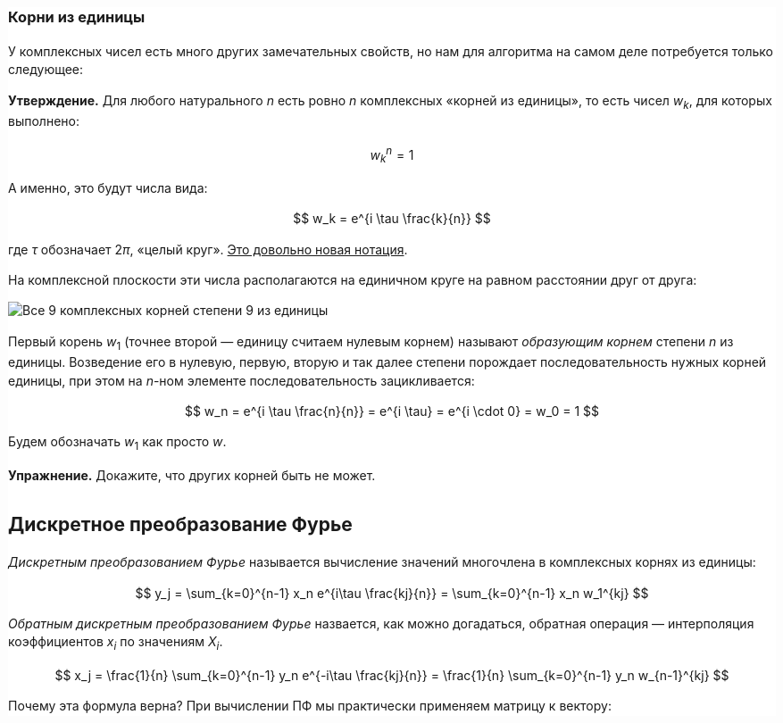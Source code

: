 ### Корни из единицы

У комплексных чисел есть много других замечательных свойств, но нам для алгоритма на самом деле потребуется только следующее:

**Утверждение.** Для любого натурального $n$ есть ровно $n$ комплексных «корней из единицы», то есть чисел $w_k$, для которых выполнено:

$$
w_k^n = 1
$$

А именно, это будут числа вида:

$$
w_k = e^{i \tau \frac{k}{n}}
$$

где $\tau$ обозначает $2 \pi$, «целый круг». [Это довольно новая нотация](https://tauday.com/tau-manifesto).

На комплексной плоскости эти числа располагаются на единичном круге на равном расстоянии друг от друга:

![Все 9 комплексных корней степени 9 из единицы](https://www.kylem.net/math/242_roots_unity_9.png)

Первый корень $w_1$ (точнее второй — единицу считаем нулевым корнем) называют *образующим корнем* степени $n$ из единицы. Возведение его в нулевую, первую, вторую и так далее степени порождает последовательность нужных корней единицы, при этом на $n$-ном элементе последовательность зацикливается:

$$
w_n = e^{i \tau \frac{n}{n}} = e^{i \tau} = e^{i \cdot 0} = w_0 = 1
$$

Будем обозначать $w_1$ как просто $w$.

**Упражнение.** Докажите, что других корней быть не может.

## Дискретное преобразование Фурье

*Дискретным преобразованием Фурье* называется вычисление значений многочлена в комплексных корнях из единицы:

$$
y_j = \sum_{k=0}^{n-1} x_n e^{i\tau \frac{kj}{n}} = \sum_{k=0}^{n-1} x_n w_1^{kj}
$$

*Обратным дискретным преобразованием Фурье* назвается, как можно догадаться, обратная операция — интерполяция коэффициентов $x_i$ по значениям $X_i$.

$$
x_j = \frac{1}{n} \sum_{k=0}^{n-1} y_n e^{-i\tau \frac{kj}{n}} = \frac{1}{n} \sum_{k=0}^{n-1} y_n w_{n-1}^{kj}
$$

Почему эта формула верна? При вычислении ПФ мы практически применяем матрицу к вектору:
